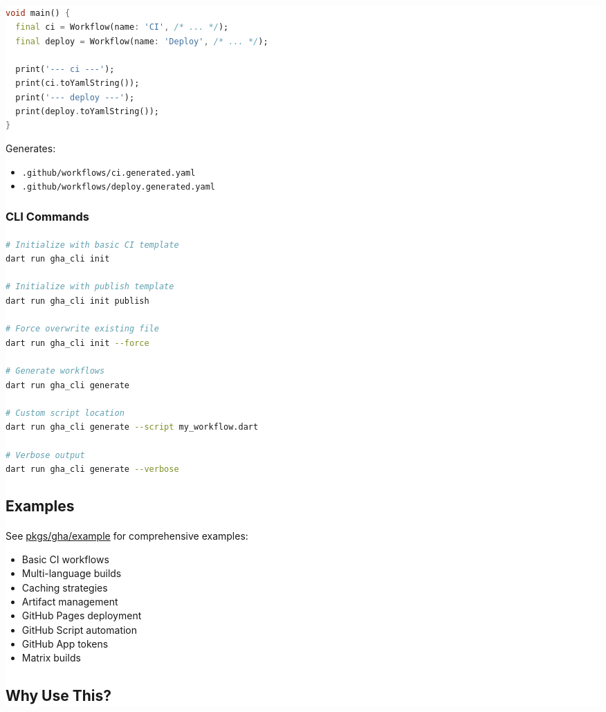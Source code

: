```dart
void main() {
  final ci = Workflow(name: 'CI', /* ... */);
  final deploy = Workflow(name: 'Deploy', /* ... */);

  print('--- ci ---');
  print(ci.toYamlString());
  print('--- deploy ---');
  print(deploy.toYamlString());
}
```

Generates:
- `.github/workflows/ci.generated.yaml`
- `.github/workflows/deploy.generated.yaml`

### CLI Commands

```bash
# Initialize with basic CI template
dart run gha_cli init

# Initialize with publish template
dart run gha_cli init publish

# Force overwrite existing file
dart run gha_cli init --force

# Generate workflows
dart run gha_cli generate

# Custom script location
dart run gha_cli generate --script my_workflow.dart

# Verbose output
dart run gha_cli generate --verbose
```

## Examples

See [pkgs/gha/example](pkgs/gha/example) for comprehensive examples:

- Basic CI workflows
- Multi-language builds
- Caching strategies
- Artifact management
- GitHub Pages deployment
- GitHub Script automation
- GitHub App tokens
- Matrix builds

## Why Use This?
